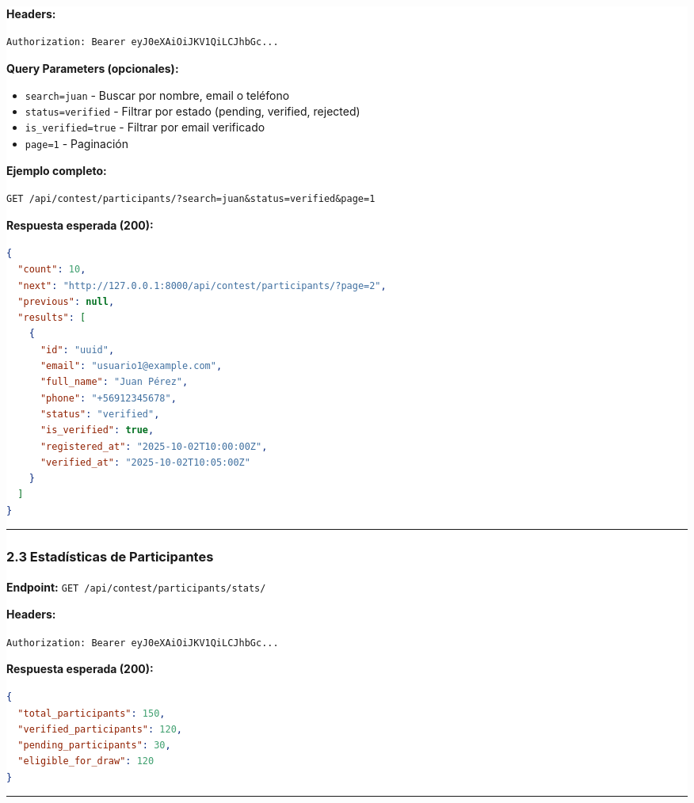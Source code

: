 **Headers:**
```
Authorization: Bearer eyJ0eXAiOiJKV1QiLCJhbGc...
```

**Query Parameters (opcionales):**
- `search=juan` - Buscar por nombre, email o teléfono
- `status=verified` - Filtrar por estado (pending, verified, rejected)
- `is_verified=true` - Filtrar por email verificado
- `page=1` - Paginación

**Ejemplo completo:**
```
GET /api/contest/participants/?search=juan&status=verified&page=1
```

**Respuesta esperada (200):**
```json
{
  "count": 10,
  "next": "http://127.0.0.1:8000/api/contest/participants/?page=2",
  "previous": null,
  "results": [
    {
      "id": "uuid",
      "email": "usuario1@example.com",
      "full_name": "Juan Pérez",
      "phone": "+56912345678",
      "status": "verified",
      "is_verified": true,
      "registered_at": "2025-10-02T10:00:00Z",
      "verified_at": "2025-10-02T10:05:00Z"
    }
  ]
}
```

---

### 2.3 Estadísticas de Participantes

**Endpoint:** `GET /api/contest/participants/stats/`

**Headers:**
```
Authorization: Bearer eyJ0eXAiOiJKV1QiLCJhbGc...
```

**Respuesta esperada (200):**
```json
{
  "total_participants": 150,
  "verified_participants": 120,
  "pending_participants": 30,
  "eligible_for_draw": 120
}
```

---